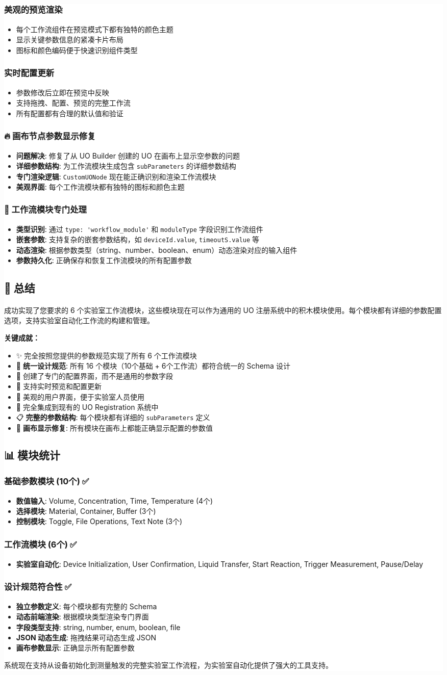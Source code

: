### 美观的预览渲染
- 每个工作流组件在预览模式下都有独特的颜色主题
- 显示关键参数信息的紧凑卡片布局
- 图标和颜色编码便于快速识别组件类型

### 实时配置更新
- 参数修改后立即在预览中反映
- 支持拖拽、配置、预览的完整工作流
- 所有配置都有合理的默认值和验证

### 🔥 画布节点参数显示修复
- **问题解决**: 修复了从 UO Builder 创建的 UO 在画布上显示空参数的问题
- **详细参数结构**: 为工作流模块生成包含 `subParameters` 的详细参数结构
- **专门渲染逻辑**: `CustomUONode` 现在能正确识别和渲染工作流模块
- **美观界面**: 每个工作流模块都有独特的图标和颜色主题

### 🎯 工作流模块专门处理
- **类型识别**: 通过 `type: 'workflow_module'` 和 `moduleType` 字段识别工作流组件
- **嵌套参数**: 支持复杂的嵌套参数结构，如 `deviceId.value`, `timeoutS.value` 等
- **动态渲染**: 根据参数类型（string、number、boolean、enum）动态渲染对应的输入组件
- **参数持久化**: 正确保存和恢复工作流模块的所有配置参数

## 🎉 总结

成功实现了您要求的 6 个实验室工作流模块，这些模块现在可以作为通用的 UO 注册系统中的积木模块使用。每个模块都有详细的参数配置选项，支持实验室自动化工作流的构建和管理。

**关键成就：**
- ✨ 完全按照您提供的参数规范实现了所有 6 个工作流模块
- 🔧 **统一设计规范**: 所有 16 个模块（10个基础 + 6个工作流）都符合统一的 Schema 设计
- 🎨 创建了专门的配置界面，而不是通用的参数字段
- 🔄 支持实时预览和配置更新
- 📱 美观的用户界面，便于实验室人员使用
- 🧩 完全集成到现有的 UO Registration 系统中
- 📋 **完整的参数结构**: 每个模块都有详细的 `subParameters` 定义
- 🎯 **画布显示修复**: 所有模块在画布上都能正确显示配置的参数值

## 📊 模块统计

### 基础参数模块 (10个) ✅
- **数值输入**: Volume, Concentration, Time, Temperature (4个)
- **选择模块**: Material, Container, Buffer (3个)
- **控制模块**: Toggle, File Operations, Text Note (3个)

### 工作流模块 (6个) ✅
- **实验室自动化**: Device Initialization, User Confirmation, Liquid Transfer, Start Reaction, Trigger Measurement, Pause/Delay

### 设计规范符合性 ✅
- **独立参数定义**: 每个模块都有完整的 Schema
- **动态前端渲染**: 根据模块类型渲染专门界面
- **字段类型支持**: string, number, enum, boolean, file
- **JSON 动态生成**: 拖拽结果可动态生成 JSON
- **画布参数显示**: 正确显示所有配置参数

系统现在支持从设备初始化到测量触发的完整实验室工作流程，为实验室自动化提供了强大的工具支持。
